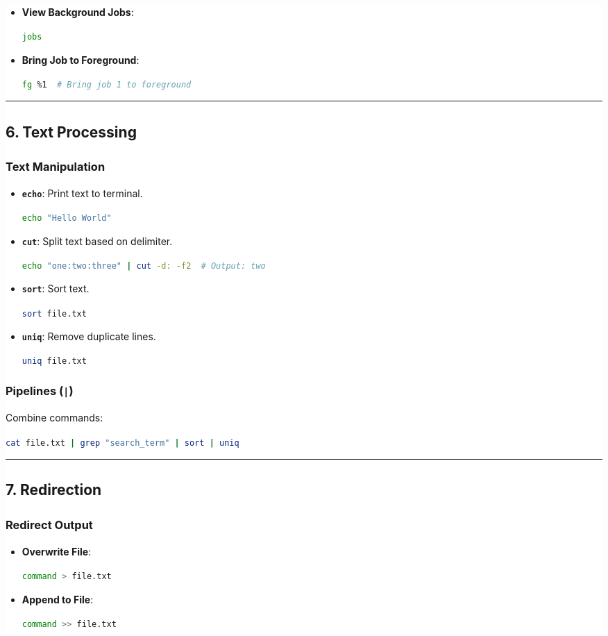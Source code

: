 - **View Background Jobs**:
  ```bash
  jobs
  ```

- **Bring Job to Foreground**:
  ```bash
  fg %1  # Bring job 1 to foreground
  ```

---

## **6. Text Processing**

### **Text Manipulation**
- **`echo`**: Print text to terminal.
  ```bash
  echo "Hello World"
  ```

- **`cut`**: Split text based on delimiter.
  ```bash
  echo "one:two:three" | cut -d: -f2  # Output: two
  ```

- **`sort`**: Sort text.
  ```bash
  sort file.txt
  ```

- **`uniq`**: Remove duplicate lines.
  ```bash
  uniq file.txt
  ```

### **Pipelines (`|`)**
Combine commands:
```bash
cat file.txt | grep "search_term" | sort | uniq
```

---

## **7. Redirection**

### **Redirect Output**
- **Overwrite File**:
  ```bash
  command > file.txt
  ```

- **Append to File**:
  ```bash
  command >> file.txt
  ```
